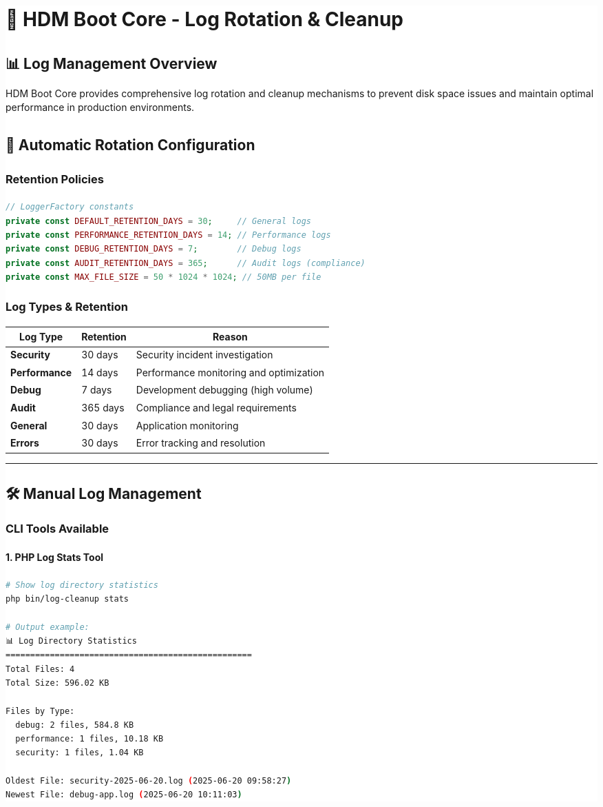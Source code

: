 # 🔄 HDM Boot Core - Log Rotation & Cleanup

## 📊 **Log Management Overview**

HDM Boot Core provides comprehensive log rotation and cleanup mechanisms to prevent disk space issues and maintain optimal performance in production environments.

## 🔧 **Automatic Rotation Configuration**

### **Retention Policies**
```php
// LoggerFactory constants
private const DEFAULT_RETENTION_DAYS = 30;     // General logs
private const PERFORMANCE_RETENTION_DAYS = 14; // Performance logs  
private const DEBUG_RETENTION_DAYS = 7;        // Debug logs
private const AUDIT_RETENTION_DAYS = 365;      // Audit logs (compliance)
private const MAX_FILE_SIZE = 50 * 1024 * 1024; // 50MB per file
```

### **Log Types & Retention**
| Log Type | Retention | Reason |
|----------|-----------|--------|
| **Security** | 30 days | Security incident investigation |
| **Performance** | 14 days | Performance monitoring and optimization |
| **Debug** | 7 days | Development debugging (high volume) |
| **Audit** | 365 days | Compliance and legal requirements |
| **General** | 30 days | Application monitoring |
| **Errors** | 30 days | Error tracking and resolution |

---

## 🛠️ **Manual Log Management**

### **CLI Tools Available**

#### **1. PHP Log Stats Tool**
```bash
# Show log directory statistics
php bin/log-cleanup stats

# Output example:
📊 Log Directory Statistics
==================================================
Total Files: 4
Total Size: 596.02 KB

Files by Type:
  debug: 2 files, 584.8 KB
  performance: 1 files, 10.18 KB
  security: 1 files, 1.04 KB

Oldest File: security-2025-06-20.log (2025-06-20 09:58:27)
Newest File: debug-app.log (2025-06-20 10:11:03)
```
